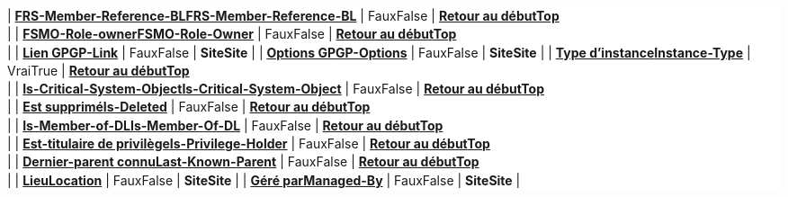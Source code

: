 | [<span data-ttu-id="eca29-505">**FRS-Member-Reference-BL**</span><span class="sxs-lookup"><span data-stu-id="eca29-505">**FRS-Member-Reference-BL**</span></span>](a-frsmemberreferencebl.md)                   | <span data-ttu-id="eca29-506">Faux</span><span class="sxs-lookup"><span data-stu-id="eca29-506">False</span></span>     | [<span data-ttu-id="eca29-507">**Retour au début**</span><span class="sxs-lookup"><span data-stu-id="eca29-507">**Top**</span></span>](c-top.md)<br/> |
| [<span data-ttu-id="eca29-508">**FSMO-Role-owner**</span><span class="sxs-lookup"><span data-stu-id="eca29-508">**FSMO-Role-Owner**</span></span>](a-fsmoroleowner.md)                                  | <span data-ttu-id="eca29-509">Faux</span><span class="sxs-lookup"><span data-stu-id="eca29-509">False</span></span>     | [<span data-ttu-id="eca29-510">**Retour au début**</span><span class="sxs-lookup"><span data-stu-id="eca29-510">**Top**</span></span>](c-top.md)<br/> |
| [<span data-ttu-id="eca29-511">**Lien GP**</span><span class="sxs-lookup"><span data-stu-id="eca29-511">**GP-Link**</span></span>](a-gplink.md)                                                 | <span data-ttu-id="eca29-512">Faux</span><span class="sxs-lookup"><span data-stu-id="eca29-512">False</span></span>     | <span data-ttu-id="eca29-513">**Site**</span><span class="sxs-lookup"><span data-stu-id="eca29-513">**Site**</span></span>                        |
| [<span data-ttu-id="eca29-514">**Options GP**</span><span class="sxs-lookup"><span data-stu-id="eca29-514">**GP-Options**</span></span>](a-gpoptions.md)                                           | <span data-ttu-id="eca29-515">Faux</span><span class="sxs-lookup"><span data-stu-id="eca29-515">False</span></span>     | <span data-ttu-id="eca29-516">**Site**</span><span class="sxs-lookup"><span data-stu-id="eca29-516">**Site**</span></span>                        |
| [<span data-ttu-id="eca29-517">**Type d’instance**</span><span class="sxs-lookup"><span data-stu-id="eca29-517">**Instance-Type**</span></span>](a-instancetype.md)                                     | <span data-ttu-id="eca29-518">Vrai</span><span class="sxs-lookup"><span data-stu-id="eca29-518">True</span></span>      | [<span data-ttu-id="eca29-519">**Retour au début**</span><span class="sxs-lookup"><span data-stu-id="eca29-519">**Top**</span></span>](c-top.md)<br/> |
| [<span data-ttu-id="eca29-520">**Is-Critical-System-Object**</span><span class="sxs-lookup"><span data-stu-id="eca29-520">**Is-Critical-System-Object**</span></span>](a-iscriticalsystemobject.md)               | <span data-ttu-id="eca29-521">Faux</span><span class="sxs-lookup"><span data-stu-id="eca29-521">False</span></span>     | [<span data-ttu-id="eca29-522">**Retour au début**</span><span class="sxs-lookup"><span data-stu-id="eca29-522">**Top**</span></span>](c-top.md)<br/> |
| [<span data-ttu-id="eca29-523">**Est supprimé**</span><span class="sxs-lookup"><span data-stu-id="eca29-523">**Is-Deleted**</span></span>](a-isdeleted.md)                                           | <span data-ttu-id="eca29-524">Faux</span><span class="sxs-lookup"><span data-stu-id="eca29-524">False</span></span>     | [<span data-ttu-id="eca29-525">**Retour au début**</span><span class="sxs-lookup"><span data-stu-id="eca29-525">**Top**</span></span>](c-top.md)<br/> |
| [<span data-ttu-id="eca29-526">**Is-Member-of-DL**</span><span class="sxs-lookup"><span data-stu-id="eca29-526">**Is-Member-Of-DL**</span></span>](a-memberof.md)                                       | <span data-ttu-id="eca29-527">Faux</span><span class="sxs-lookup"><span data-stu-id="eca29-527">False</span></span>     | [<span data-ttu-id="eca29-528">**Retour au début**</span><span class="sxs-lookup"><span data-stu-id="eca29-528">**Top**</span></span>](c-top.md)<br/> |
| [<span data-ttu-id="eca29-529">**Est-titulaire de privilège**</span><span class="sxs-lookup"><span data-stu-id="eca29-529">**Is-Privilege-Holder**</span></span>](a-isprivilegeholder.md)                          | <span data-ttu-id="eca29-530">Faux</span><span class="sxs-lookup"><span data-stu-id="eca29-530">False</span></span>     | [<span data-ttu-id="eca29-531">**Retour au début**</span><span class="sxs-lookup"><span data-stu-id="eca29-531">**Top**</span></span>](c-top.md)<br/> |
| [<span data-ttu-id="eca29-532">**Dernier-parent connu**</span><span class="sxs-lookup"><span data-stu-id="eca29-532">**Last-Known-Parent**</span></span>](a-lastknownparent.md)                              | <span data-ttu-id="eca29-533">Faux</span><span class="sxs-lookup"><span data-stu-id="eca29-533">False</span></span>     | [<span data-ttu-id="eca29-534">**Retour au début**</span><span class="sxs-lookup"><span data-stu-id="eca29-534">**Top**</span></span>](c-top.md)<br/> |
| [<span data-ttu-id="eca29-535">**Lieu**</span><span class="sxs-lookup"><span data-stu-id="eca29-535">**Location**</span></span>](a-location.md)                                              | <span data-ttu-id="eca29-536">Faux</span><span class="sxs-lookup"><span data-stu-id="eca29-536">False</span></span>     | <span data-ttu-id="eca29-537">**Site**</span><span class="sxs-lookup"><span data-stu-id="eca29-537">**Site**</span></span>                        |
| [<span data-ttu-id="eca29-538">**Géré par**</span><span class="sxs-lookup"><span data-stu-id="eca29-538">**Managed-By**</span></span>](a-managedby.md)                                           | <span data-ttu-id="eca29-539">Faux</span><span class="sxs-lookup"><span data-stu-id="eca29-539">False</span></span>     | <span data-ttu-id="eca29-540">**Site**</span><span class="sxs-lookup"><span data-stu-id="eca29-540">**Site**</span></span>                        |